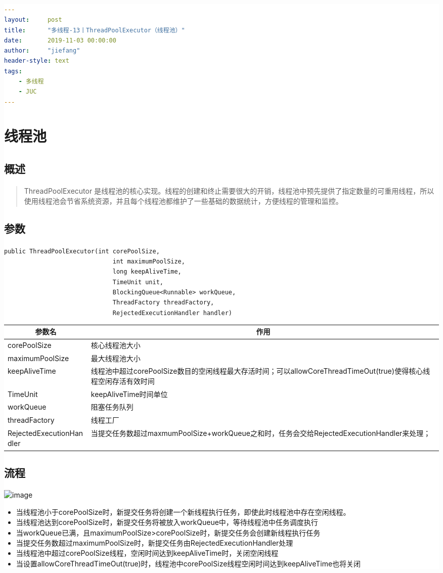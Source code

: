 ```yaml
---
layout:     post
title:      "多线程-13丨ThreadPoolExecutor（线程池）"
date:       2019-11-03 00:00:00
author:     "jiefang"
header-style: text
tags:
    - 多线程
    - JUC
---
```

# 线程池

## 概述
>ThreadPoolExecutor 是线程池的核心实现。线程的创建和终止需要很大的开销，线程池中预先提供了指定数量的可重用线程，所以使用线程池会节省系统资源，并且每个线程池都维护了一些基础的数据统计，方便线程的管理和监控。


## 参数
```
public ThreadPoolExecutor(int corePoolSize,
                              int maximumPoolSize,
                              long keepAliveTime,
                              TimeUnit unit,
                              BlockingQueue<Runnable> workQueue,
                              ThreadFactory threadFactory,
                              RejectedExecutionHandler handler) 
```

参数名 | 作用
---|---
corePoolSize| 核心线程池大小
maximumPoolSize| 最大线程池大小
keepAliveTime| 线程池中超过corePoolSize数目的空闲线程最大存活时间；可以allowCoreThreadTimeOut(true)使得核心线程空闲存活有效时间
TimeUnit |keepAliveTime时间单位
workQueue |阻塞任务队列
threadFactory |线程工厂
RejectedExecutionHandler| 当提交任务数超过maxmumPoolSize+workQueue之和时，任务会交给RejectedExecutionHandler来处理；

## 流程
![image](https://s2.ax1x.com/2019/11/02/KOSEPU.png)
- 当线程池小于corePoolSize时，新提交任务将创建一个新线程执行任务，即使此时线程池中存在空闲线程。
- 当线程池达到corePoolSize时，新提交任务将被放入workQueue中，等待线程池中任务调度执行
- 当workQueue已满，且maximumPoolSize>corePoolSize时，新提交任务会创建新线程执行任务
- 当提交任务数超过maximumPoolSize时，新提交任务由RejectedExecutionHandler处理
- 当线程池中超过corePoolSize线程，空闲时间达到keepAliveTime时，关闭空闲线程
- 当设置allowCoreThreadTimeOut(true)时，线程池中corePoolSize线程空闲时间达到keepAliveTime也将关闭
